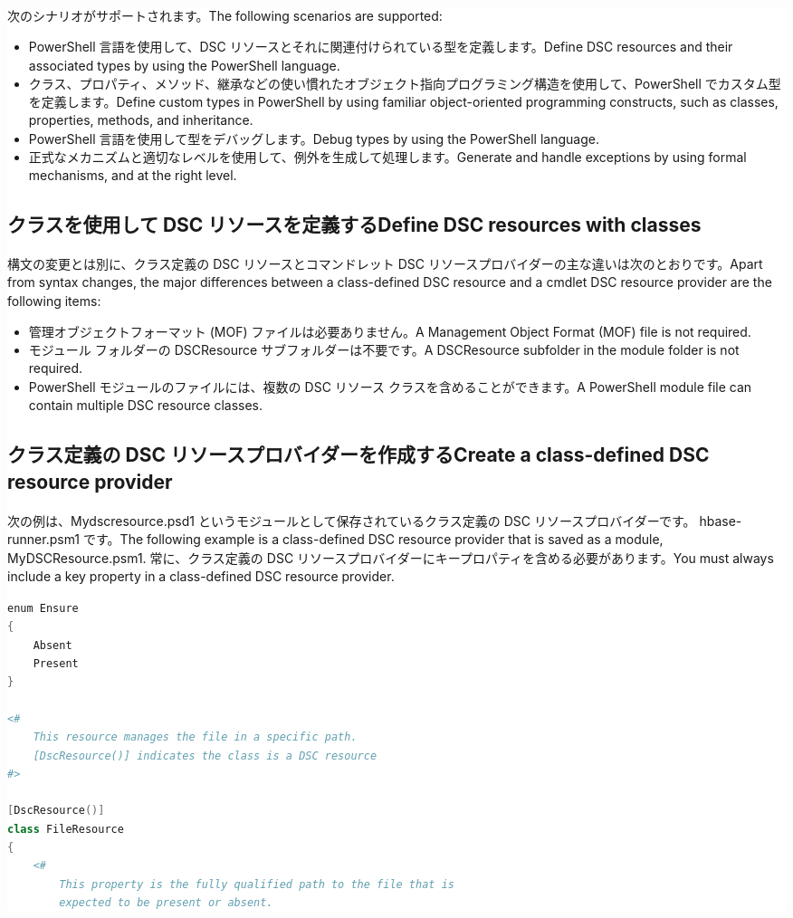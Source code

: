 <span data-ttu-id="ed07e-110">次のシナリオがサポートされます。</span><span class="sxs-lookup"><span data-stu-id="ed07e-110">The following scenarios are supported:</span></span>

- <span data-ttu-id="ed07e-111">PowerShell 言語を使用して、DSC リソースとそれに関連付けられている型を定義します。</span><span class="sxs-lookup"><span data-stu-id="ed07e-111">Define DSC resources and their associated types by using the PowerShell language.</span></span>
- <span data-ttu-id="ed07e-112">クラス、プロパティ、メソッド、継承などの使い慣れたオブジェクト指向プログラミング構造を使用して、PowerShell でカスタム型を定義します。</span><span class="sxs-lookup"><span data-stu-id="ed07e-112">Define custom types in PowerShell by using familiar object-oriented programming constructs, such as classes, properties, methods, and inheritance.</span></span>
- <span data-ttu-id="ed07e-113">PowerShell 言語を使用して型をデバッグします。</span><span class="sxs-lookup"><span data-stu-id="ed07e-113">Debug types by using the PowerShell language.</span></span>
- <span data-ttu-id="ed07e-114">正式なメカニズムと適切なレベルを使用して、例外を生成して処理します。</span><span class="sxs-lookup"><span data-stu-id="ed07e-114">Generate and handle exceptions by using formal mechanisms, and at the right level.</span></span>

## <a name="define-dsc-resources-with-classes"></a><span data-ttu-id="ed07e-115">クラスを使用して DSC リソースを定義する</span><span class="sxs-lookup"><span data-stu-id="ed07e-115">Define DSC resources with classes</span></span>

<span data-ttu-id="ed07e-116">構文の変更とは別に、クラス定義の DSC リソースとコマンドレット DSC リソースプロバイダーの主な違いは次のとおりです。</span><span class="sxs-lookup"><span data-stu-id="ed07e-116">Apart from syntax changes, the major differences between a class-defined DSC resource and a cmdlet DSC resource provider are the following items:</span></span>

- <span data-ttu-id="ed07e-117">管理オブジェクトフォーマット (MOF) ファイルは必要ありません。</span><span class="sxs-lookup"><span data-stu-id="ed07e-117">A Management Object Format (MOF) file is not required.</span></span>
- <span data-ttu-id="ed07e-118">モジュール フォルダーの DSCResource サブフォルダーは不要です。</span><span class="sxs-lookup"><span data-stu-id="ed07e-118">A DSCResource subfolder in the module folder is not required.</span></span>
- <span data-ttu-id="ed07e-119">PowerShell モジュールのファイルには、複数の DSC リソース クラスを含めることができます。</span><span class="sxs-lookup"><span data-stu-id="ed07e-119">A PowerShell module file can contain multiple DSC resource classes.</span></span>

## <a name="create-a-class-defined-dsc-resource-provider"></a><span data-ttu-id="ed07e-120">クラス定義の DSC リソースプロバイダーを作成する</span><span class="sxs-lookup"><span data-stu-id="ed07e-120">Create a class-defined DSC resource provider</span></span>

<span data-ttu-id="ed07e-121">次の例は、Mydscresource.psd1 というモジュールとして保存されているクラス定義の DSC リソースプロバイダーです。 hbase-runner.psm1 です。</span><span class="sxs-lookup"><span data-stu-id="ed07e-121">The following example is a class-defined DSC resource provider that is saved as a module, MyDSCResource.psm1.</span></span> <span data-ttu-id="ed07e-122">常に、クラス定義の DSC リソースプロバイダーにキープロパティを含める必要があります。</span><span class="sxs-lookup"><span data-stu-id="ed07e-122">You must always include a key property in a class-defined DSC resource provider.</span></span>

```powershell
enum Ensure
{
    Absent
    Present
}

<#
    This resource manages the file in a specific path.
    [DscResource()] indicates the class is a DSC resource
#>

[DscResource()]
class FileResource
{
    <#
        This property is the fully qualified path to the file that is
        expected to be present or absent.
```